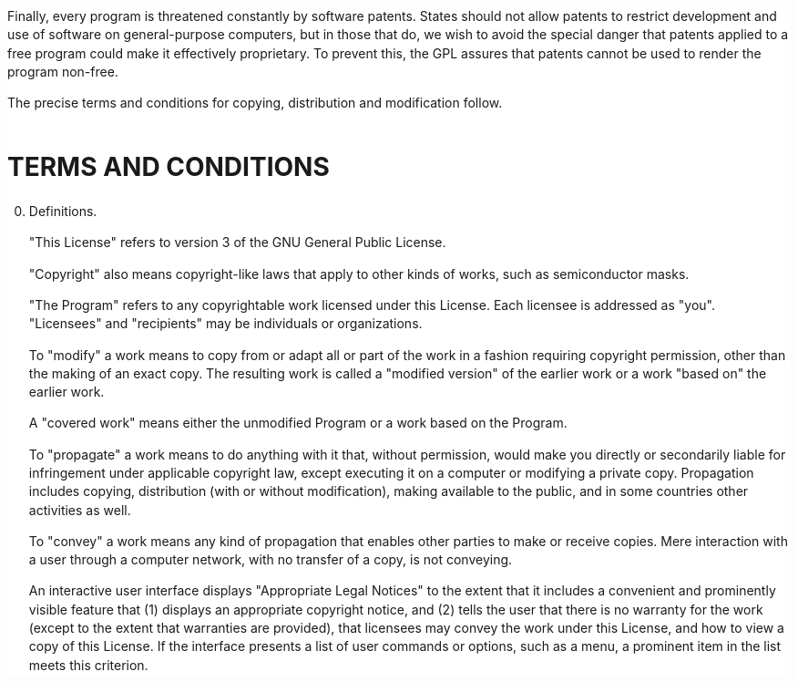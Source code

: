    Finally, every program is threatened constantly by software patents.
States should not allow patents to restrict development and use of
software on general-purpose computers, but in those that do, we wish to
avoid the special danger that patents applied to a free program could
make it effectively proprietary.  To prevent this, the GPL assures that
patents cannot be used to render the program non-free.

   The precise terms and conditions for copying, distribution and
modification follow.

TERMS AND CONDITIONS
====================

  0. Definitions.

     "This License" refers to version 3 of the GNU General Public
     License.

     "Copyright" also means copyright-like laws that apply to other
     kinds of works, such as semiconductor masks.

     "The Program" refers to any copyrightable work licensed under this
     License.  Each licensee is addressed as "you".  "Licensees" and
     "recipients" may be individuals or organizations.

     To "modify" a work means to copy from or adapt all or part of the
     work in a fashion requiring copyright permission, other than the
     making of an exact copy.  The resulting work is called a "modified
     version" of the earlier work or a work "based on" the earlier work.

     A "covered work" means either the unmodified Program or a work
     based on the Program.

     To "propagate" a work means to do anything with it that, without
     permission, would make you directly or secondarily liable for
     infringement under applicable copyright law, except executing it on
     a computer or modifying a private copy.  Propagation includes
     copying, distribution (with or without modification), making
     available to the public, and in some countries other activities as
     well.

     To "convey" a work means any kind of propagation that enables other
     parties to make or receive copies.  Mere interaction with a user
     through a computer network, with no transfer of a copy, is not
     conveying.

     An interactive user interface displays "Appropriate Legal Notices"
     to the extent that it includes a convenient and prominently visible
     feature that (1) displays an appropriate copyright notice, and (2)
     tells the user that there is no warranty for the work (except to
     the extent that warranties are provided), that licensees may convey
     the work under this License, and how to view a copy of this
     License.  If the interface presents a list of user commands or
     options, such as a menu, a prominent item in the list meets this
     criterion.
